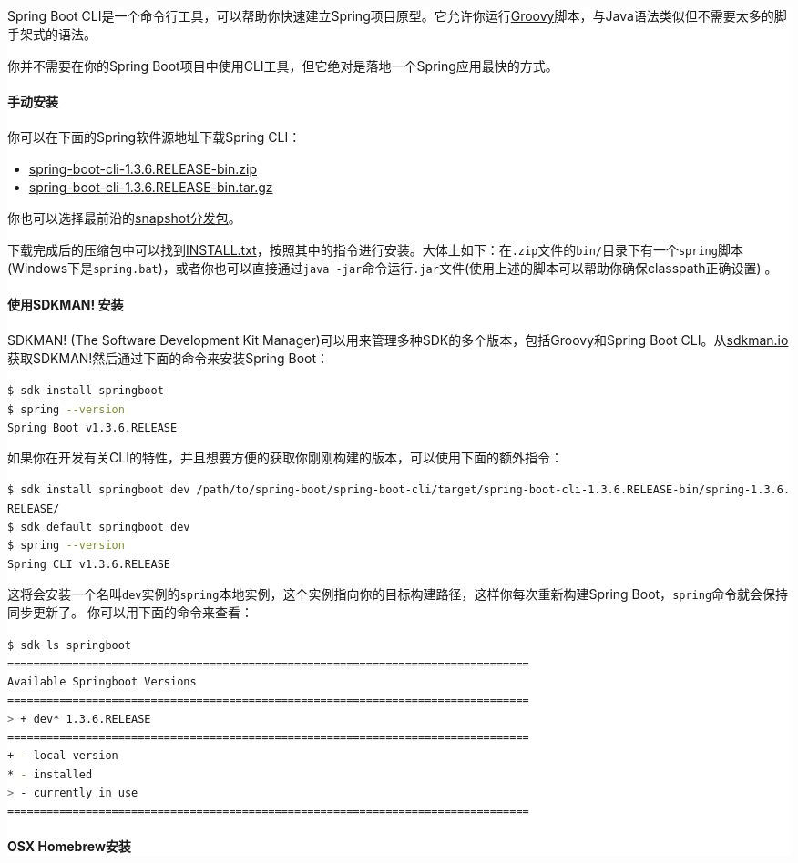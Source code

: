 Spring Boot CLI是一个命令行工具，可以帮助你快速建立Spring项目原型。它允许你运行[Groovy](http://groovy.codehaus.org/)脚本，与Java语法类似但不需要太多的脚手架式的语法。

你并不需要在你的Spring Boot项目中使用CLI工具，但它绝对是落地一个Spring应用最快的方式。

#### 手动安装

你可以在下面的Spring软件源地址下载Spring CLI：
- [spring-boot-cli-1.3.6.RELEASE-bin.zip](http://repo.spring.io/release/org/springframework/boot/spring-boot-cli/1.3.6.RELEASE/spring-boot-cli-1.3.6.RELEASE-bin.zip)
- [spring-boot-cli-1.3.6.RELEASE-bin.tar.gz](http://repo.spring.io/release/org/springframework/boot/spring-boot-cli/1.3.6.RELEASE/spring-boot-cli-1.3.6.RELEASE-bin.tar.gz)

你也可以选择最前沿的[snapshot分发包](http://repo.spring.io/snapshot/org/springframework/boot/spring-boot-cli/)。

下载完成后的压缩包中可以找到[INSTALL.txt](http://raw.github.com/spring-projects/spring-boot/v1.3.6.RELEASE/spring-boot-cli/src/main/content/INSTALL.txt)，按照其中的指令进行安装。大体上如下：在`.zip`文件的`bin/`目录下有一个`spring`脚本(Windows下是`spring.bat`)，或者你也可以直接通过`java -jar`命令运行`.jar`文件(使用上述的脚本可以帮助你确保classpath正确设置) 。

#### 使用SDKMAN! 安装

SDKMAN! (The Software Development Kit Manager)可以用来管理多种SDK的多个版本，包括Groovy和Spring Boot CLI。从[sdkman.io](http://sdkman.io/)获取SDKMAN!然后通过下面的命令来安装Spring Boot：

```bash
$ sdk install springboot
$ spring --version
Spring Boot v1.3.6.RELEASE
```

如果你在开发有关CLI的特性，并且想要方便的获取你刚刚构建的版本，可以使用下面的额外指令：

```bash
$ sdk install springboot dev /path/to/spring-boot/spring-boot-cli/target/spring-boot-cli-1.3.6.RELEASE-bin/spring-1.3.6.RELEASE/
$ sdk default springboot dev
$ spring --version
Spring CLI v1.3.6.RELEASE
```

这将会安装一个名叫`dev`实例的`spring`本地实例，这个实例指向你的目标构建路径，这样你每次重新构建Spring Boot，`spring`命令就会保持同步更新了。
你可以用下面的命令来查看：

```bash
$ sdk ls springboot
================================================================================
Available Springboot Versions
================================================================================
> + dev* 1.3.6.RELEASE
================================================================================
+ - local version
* - installed
> - currently in use
================================================================================
```

#### OSX Homebrew安装
